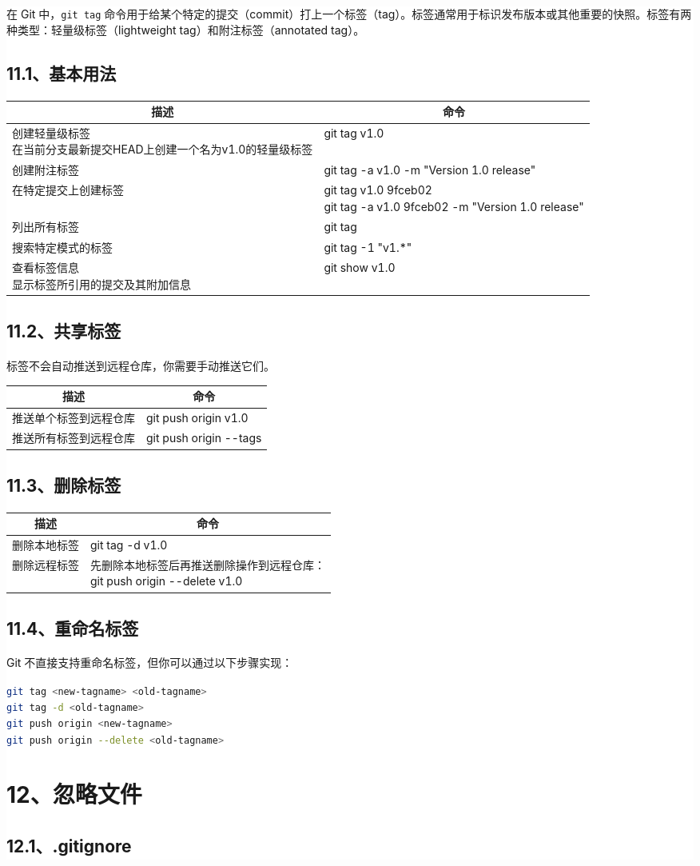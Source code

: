 在 Git 中，`git tag` 命令用于给某个特定的提交（commit）打上一个标签（tag）。标签通常用于标识发布版本或其他重要的快照。标签有两种类型：轻量级标签（lightweight tag）和附注标签（annotated tag）。

## 11.1、基本用法

| 描述                                                         | 命令                                                         |
| ------------------------------------------------------------ | ------------------------------------------------------------ |
| 创建轻量级标签<br>在当前分支最新提交HEAD上创建一个名为v1.0的轻量级标签 | git tag v1.0                                                 |
| 创建附注标签                                                 | git tag -a v1.0 -m "Version 1.0 release"                     |
| 在特定提交上创建标签                                         | git tag v1.0 9fceb02 <br>git tag -a v1.0 9fceb02 -m "Version 1.0 release" |
| 列出所有标签                                                 | git tag                                                      |
| 搜索特定模式的标签                                           | git tag -1 "v1.*"                                            |
| 查看标签信息<br>显示标签所引用的提交及其附加信息             | git show v1.0                                                |

## 11.2、共享标签

标签不会自动推送到远程仓库，你需要手动推送它们。

| 描述                   | 命令                   |
| ---------------------- | ---------------------- |
| 推送单个标签到远程仓库 | git push origin v1.0   |
| 推送所有标签到远程仓库 | git push origin --tags |

## 11.3、删除标签

| 描述         | 命令                                                         |
| ------------ | ------------------------------------------------------------ |
| 删除本地标签 | git tag -d v1.0                                              |
| 删除远程标签 | 先删除本地标签后再推送删除操作到远程仓库：<br>git push origin --delete v1.0 |

## 11.4、重命名标签

Git 不直接支持重命名标签，但你可以通过以下步骤实现：

```bash
git tag <new-tagname> <old-tagname>
git tag -d <old-tagname>
git push origin <new-tagname>
git push origin --delete <old-tagname>
```

# 12、忽略文件

## 12.1、.gitignore
